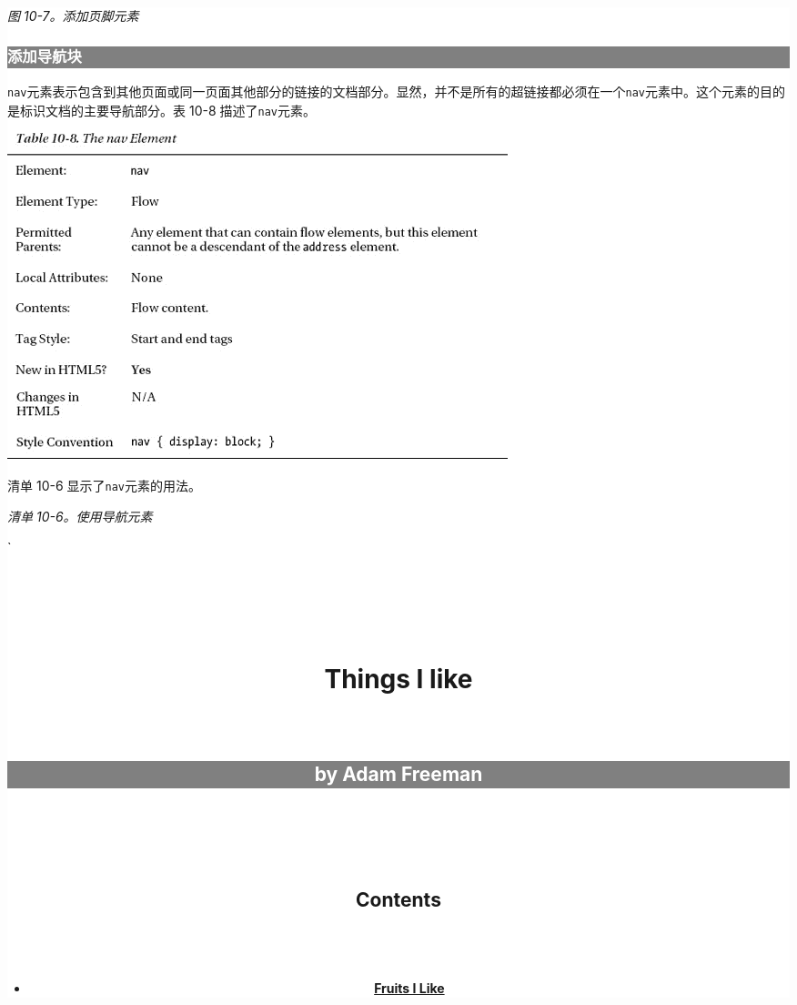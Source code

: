 *图 10-7。添加页脚元素*

### 添加导航块

`nav`元素表示包含到其他页面或同一页面其他部分的链接的文档部分。显然，并不是所有的超链接都必须在一个`nav`元素中。这个元素的目的是标识文档的主要导航部分。表 10-8 描述了`nav`元素。

![Image](img/t1008.jpg)

![Image](img/t1008a.jpg)

清单 10-6 显示了`nav`元素的用法。

*清单 10-6。使用导航元素*

`<!DOCTYPE HTML>
<html>
    <head>
        <title>Example</title>
        <meta name="author" content="Adam Freeman"/>
        <meta name="description" content="A simple example"/>
        <link rel="shortcut icon" href="favicon.ico" type="image/x-icon" />
        <style>
            h1, h2, h3 { background: grey; color: white; }
            hgroup > h1 { margin-bottom: 0; margin-top: 0}
            hgroup > h2 { background: grey; color: white; font-size: 1em;
                        margin-top: 0px; margin-bottom: 2px}

            body > header  *, body > footer * { background:transparent; color:black;}
            body > section, body > section > section,
            body > section > section > section {margin-left: 10px;}

            body > header, body > footer {
                border: medium solid black; padding-left: 5px; margin: 10px 0 10px 0;
            }

            body > nav { text-align: center; padding: 2px; border : dashed thin black;}
            body > nav > a {padding: 2px; color: black}
        </style>
    </head>
    <body>
        <header>
            <hgroup>
                <h1>Things I like</h1>
                <h2>by Adam Freeman</h2>
            </hgroup>
            **<nav>**
                **<h1>Contents</h1>**
                **<ul>**
                    **<li><a href="#fruitsilike">Fruits I Like</a></li>**